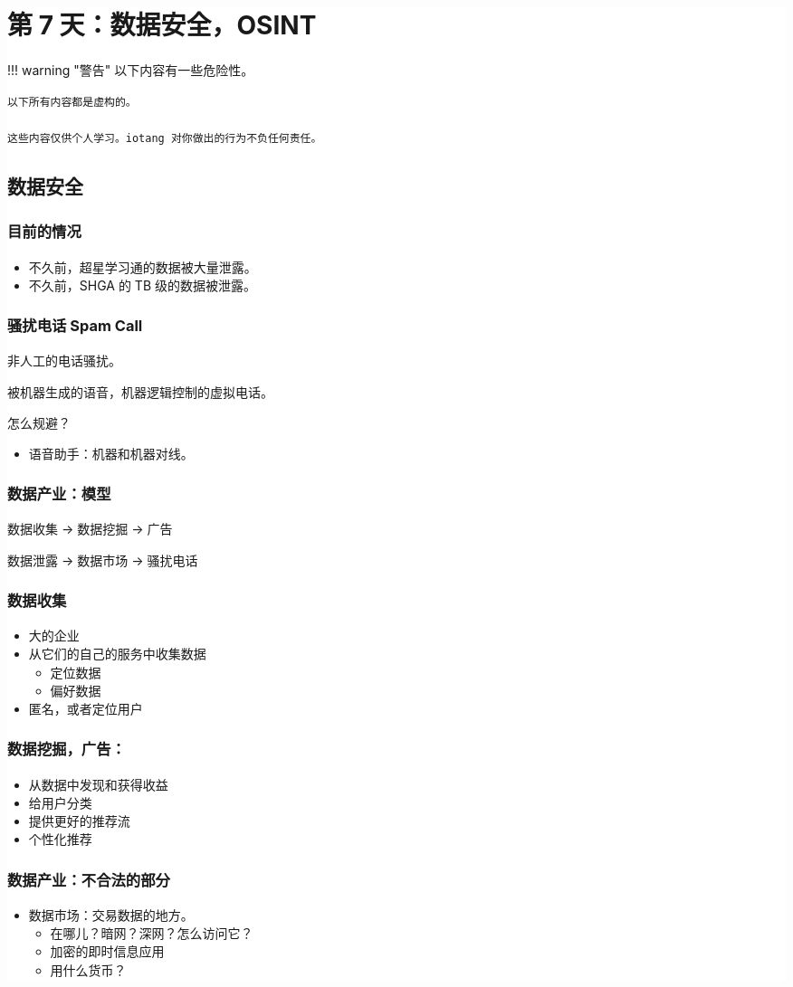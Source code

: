 # 第 7 天：数据安全，OSINT

!!! warning "警告"
	以下内容有一些危险性。

	以下所有内容都是虚构的。

	这些内容仅供个人学习。iotang 对你做出的行为不负任何责任。

## 数据安全

### 目前的情况

- 不久前，超星学习通的数据被大量泄露。
- 不久前，SHGA 的 TB 级的数据被泄露。

### 骚扰电话 Spam Call

非人工的电话骚扰。

被机器生成的语音，机器逻辑控制的虚拟电话。

怎么规避？

- 语音助手：机器和机器对线。

### 数据产业：模型

数据收集 -> 数据挖掘 -> 广告

数据泄露 -> 数据市场 -> 骚扰电话

### 数据收集

- 大的企业
- 从它们的自己的服务中收集数据
	- 定位数据
	- 偏好数据
- 匿名，或者定位用户

### 数据挖掘，广告：

- 从数据中发现和获得收益
- 给用户分类
- 提供更好的推荐流
- 个性化推荐

### 数据产业：不合法的部分

- 数据市场：交易数据的地方。
	- 在哪儿？暗网？深网？怎么访问它？
	- 加密的即时信息应用
	- 用什么货币？
